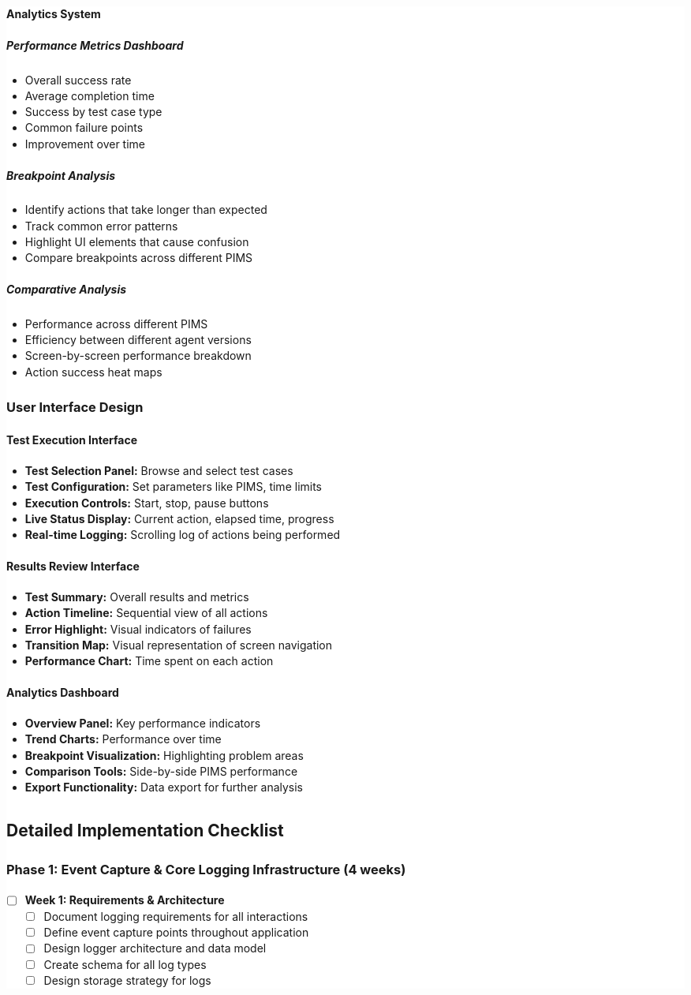 #### Analytics System

##### Performance Metrics Dashboard
- Overall success rate
- Average completion time
- Success by test case type
- Common failure points
- Improvement over time

##### Breakpoint Analysis
- Identify actions that take longer than expected
- Track common error patterns
- Highlight UI elements that cause confusion
- Compare breakpoints across different PIMS

##### Comparative Analysis
- Performance across different PIMS
- Efficiency between different agent versions
- Screen-by-screen performance breakdown
- Action success heat maps

### User Interface Design

#### Test Execution Interface
- **Test Selection Panel:** Browse and select test cases
- **Test Configuration:** Set parameters like PIMS, time limits
- **Execution Controls:** Start, stop, pause buttons
- **Live Status Display:** Current action, elapsed time, progress
- **Real-time Logging:** Scrolling log of actions being performed

#### Results Review Interface
- **Test Summary:** Overall results and metrics
- **Action Timeline:** Sequential view of all actions
- **Error Highlight:** Visual indicators of failures
- **Transition Map:** Visual representation of screen navigation
- **Performance Chart:** Time spent on each action

#### Analytics Dashboard
- **Overview Panel:** Key performance indicators
- **Trend Charts:** Performance over time
- **Breakpoint Visualization:** Highlighting problem areas
- **Comparison Tools:** Side-by-side PIMS performance
- **Export Functionality:** Data export for further analysis

## Detailed Implementation Checklist

### Phase 1: Event Capture & Core Logging Infrastructure (4 weeks)
- [ ] **Week 1: Requirements & Architecture**
  - [ ] Document logging requirements for all interactions
  - [ ] Define event capture points throughout application
  - [ ] Design logger architecture and data model
  - [ ] Create schema for all log types
  - [ ] Design storage strategy for logs
